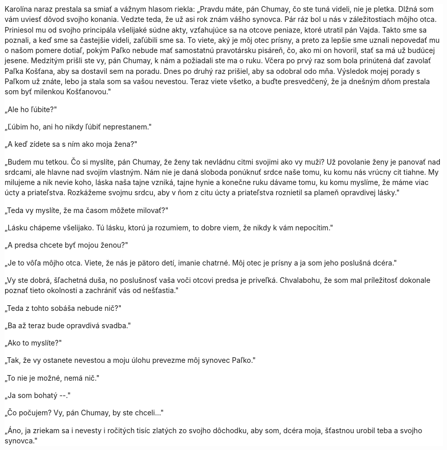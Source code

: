 Karolína naraz prestala sa smiať a vážnym hlasom riekla: „Pravdu máte,
pán Chumay, čo ste tuná videli, nie je pletka. Dlžná som vám uviesť
dôvod svojho konania. Vedzte teda, že už asi rok znám vášho synovca. Pár
ráz bol u nás v záležitostiach môjho otca. Priniesol mu od svojho
principála všelijaké súdne akty, vzťahujúce sa na otcove peniaze, ktoré
utratil pán Vajda. Takto sme sa poznali, a keď sme sa častejšie videli,
zaľúbili sme sa. To viete, aký je môj otec prísny, a preto za lepšie sme
uznali nepovedať mu o našom pomere dotiaľ, pokým Paľko nebude mať
samostatnú pravotársku pisáreň, čo, ako mi on hovoril, stať sa má už
budúcej jesene. Medzitým prišli ste vy, pán Chumay, k nám a požiadali
ste ma o ruku. Včera po prvý raz som bola prinútená dať zavolať Paľka
Košťana, aby sa dostavil sem na poradu. Dnes po druhý raz prišiel, aby
sa odobral odo mňa. Výsledok mojej porady s Paľkom už znáte, lebo ja
stala som sa vašou nevestou. Teraz viete všetko, a buďte presvedčený, že
ja dnešným dňom prestala som byť milenkou Košťanovou."

„Ale ho ľúbite?"

„Ľúbim ho, ani ho nikdy ľúbiť neprestanem."

„A keď zídete sa s ním ako moja žena?"

„Budem mu tetkou. Čo si myslíte, pán Chumay, že ženy tak nevládnu citmi
svojimi ako vy muži? Už povolanie ženy je panovať nad srdcami, ale
hlavne nad svojím vlastným. Nám nie je daná sloboda ponúknuť srdce naše
tomu, ku komu nás vrúcny cit tiahne. My milujeme a nik nevie koho, láska
naša tajne vzniká, tajne hynie a konečne ruku dávame tomu, ku komu
myslíme, že máme viac úcty a priateľstva. Rozkážeme svojmu srdcu, aby v
ňom z citu úcty a priateľstva roznietil sa plameň opravdivej lásky."

„Teda vy myslíte, že ma časom môžete milovať?"

„Lásku chápeme všelijako. Tú lásku, ktorú ja rozumiem, to dobre viem, že
nikdy k vám nepocítim."

„A predsa chcete byť mojou ženou?"

„Je to vôľa môjho otca. Viete, že nás je pätoro detí, imanie chatrné.
Môj otec je prísny a ja som jeho poslušná dcéra."

„Vy ste dobrá, šľachetná duša, no poslušnosť vaša voči otcovi predsa je
priveľká. Chvalabohu, že som mal príležitosť dokonale poznať tieto
okolnosti a zachrániť vás od nešťastia."

„Teda z tohto sobáša nebude nič?"

„Ba až teraz bude opravdivá svadba."

„Ako to myslíte?"

„Tak, že vy ostanete nevestou a moju úlohu prevezme môj synovec Paľko."

„To nie je možné, nemá nič."

„Ja som bohatý --."

„Čo počujem? Vy, pán Chumay, by ste chceli\..."

„Áno, ja zriekam sa i nevesty i ročitých tisíc zlatých zo svojho
dôchodku, aby som, dcéra moja, šťastnou urobil teba a svojho synovca."
